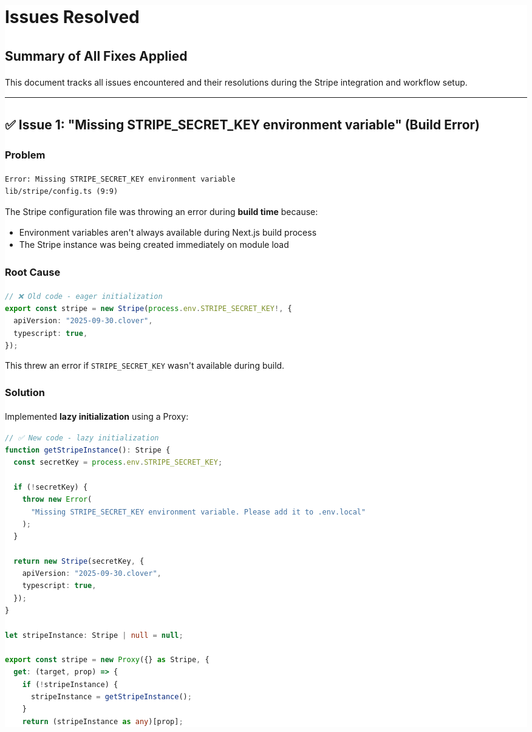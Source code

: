 # Issues Resolved

## Summary of All Fixes Applied

This document tracks all issues encountered and their resolutions during the Stripe integration and workflow setup.

---

## ✅ Issue 1: "Missing STRIPE_SECRET_KEY environment variable" (Build Error)

### Problem

```
Error: Missing STRIPE_SECRET_KEY environment variable
lib/stripe/config.ts (9:9)
```

The Stripe configuration file was throwing an error during **build time** because:

- Environment variables aren't always available during Next.js build process
- The Stripe instance was being created immediately on module load

### Root Cause

```typescript
// ❌ Old code - eager initialization
export const stripe = new Stripe(process.env.STRIPE_SECRET_KEY!, {
  apiVersion: "2025-09-30.clover",
  typescript: true,
});
```

This threw an error if `STRIPE_SECRET_KEY` wasn't available during build.

### Solution

Implemented **lazy initialization** using a Proxy:

```typescript
// ✅ New code - lazy initialization
function getStripeInstance(): Stripe {
  const secretKey = process.env.STRIPE_SECRET_KEY;

  if (!secretKey) {
    throw new Error(
      "Missing STRIPE_SECRET_KEY environment variable. Please add it to .env.local"
    );
  }

  return new Stripe(secretKey, {
    apiVersion: "2025-09-30.clover",
    typescript: true,
  });
}

let stripeInstance: Stripe | null = null;

export const stripe = new Proxy({} as Stripe, {
  get: (target, prop) => {
    if (!stripeInstance) {
      stripeInstance = getStripeInstance();
    }
    return (stripeInstance as any)[prop];
```